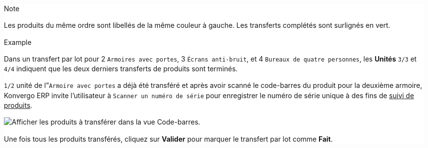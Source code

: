 <div class="alert alert-primary">
<p class="alert-title">
Note</p><p>Les produits du même ordre sont libellés de la même couleur à gauche. Les transferts complétés sont surlignés en vert.</p>
</div> <div class="alert alert-success">
<p class="alert-title">
Example</p><p>Dans un transfert par lot pour 2 <code>Armoires avec portes</code>, 3 <code>Écrans anti-bruit</code>, et 4 <code>Bureaux de quatre personnes</code>, les <b>Unités</b> <code>3/3</code> et <code>4/4</code> indiquent que les deux derniers transferts de produits sont terminés.</p>
<p><code>1/2</code> unité de l”<code>Armoire avec portes</code> a déjà été transféré et après avoir scanné le code-barres du produit pour la deuxième armoire, Konvergo ERP invite l’utilisateur à <code>Scanner un numéro de série</code> pour enregistrer le numéro de série unique à des fins de <a href="../../product_management/product_tracking/serial_numbers#inventory-serial-numbers-configure"><span class="std std-ref">suivi de produits</span></a>.</p>
<img alt="Afficher les produits à transférer dans la vue Code-barres." class="align-center" src="../../../../../_images/barcode-products.png"/>
</div>

Une fois tous les produits transférés, cliquez sur **Valider** pour marquer le
transfert par lot comme **Fait**.

